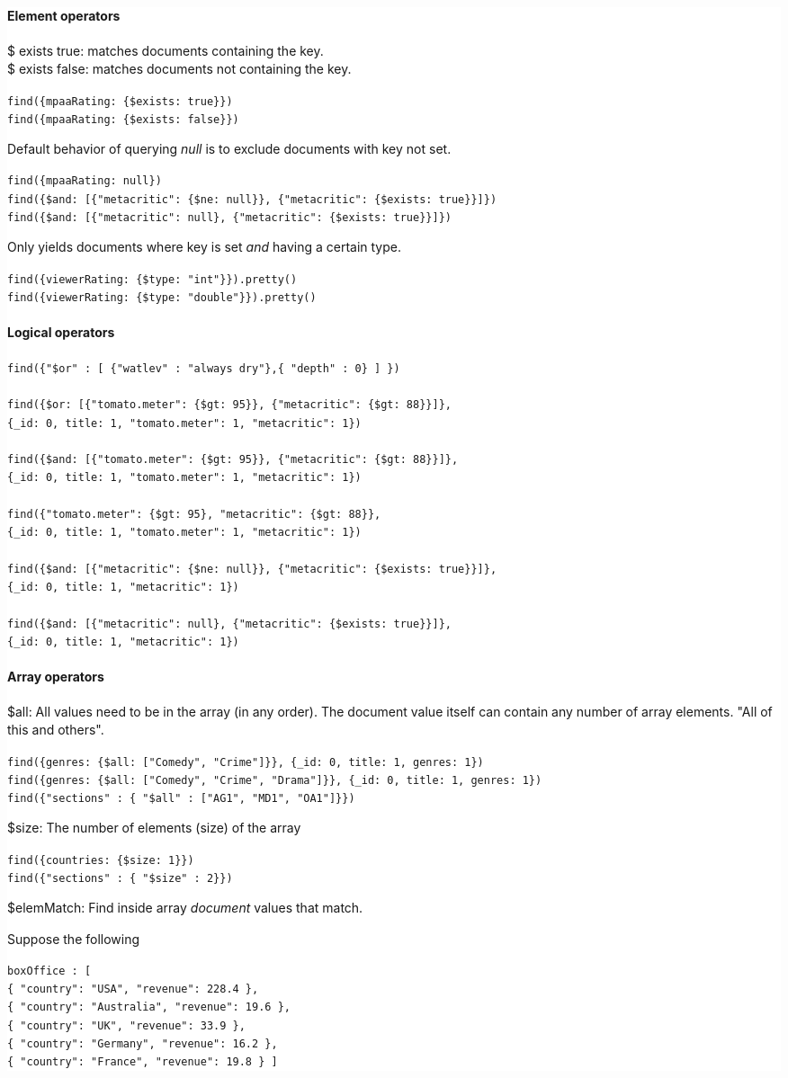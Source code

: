 #### Element operators

$ exists true: matches documents containing the key.  
$ exists false: matches documents not containing the key.

    find({mpaaRating: {$exists: true}})
    find({mpaaRating: {$exists: false}})

Default behavior of querying _null_ is to exclude documents with key not set.

    find({mpaaRating: null})
    find({$and: [{"metacritic": {$ne: null}}, {"metacritic": {$exists: true}}]})
    find({$and: [{"metacritic": null}, {"metacritic": {$exists: true}}]})

Only yields documents where key is set _and_ having a certain type.

    find({viewerRating: {$type: "int"}}).pretty()
    find({viewerRating: {$type: "double"}}).pretty()

#### Logical operators

    find({"$or" : [ {"watlev" : "always dry"},{ "depth" : 0} ] })

    find({$or: [{"tomato.meter": {$gt: 95}}, {"metacritic": {$gt: 88}}]},
    {_id: 0, title: 1, "tomato.meter": 1, "metacritic": 1})

    find({$and: [{"tomato.meter": {$gt: 95}}, {"metacritic": {$gt: 88}}]},
    {_id: 0, title: 1, "tomato.meter": 1, "metacritic": 1})

    find({"tomato.meter": {$gt: 95}, "metacritic": {$gt: 88}},
    {_id: 0, title: 1, "tomato.meter": 1, "metacritic": 1})

    find({$and: [{"metacritic": {$ne: null}}, {"metacritic": {$exists: true}}]},
    {_id: 0, title: 1, "metacritic": 1})

    find({$and: [{"metacritic": null}, {"metacritic": {$exists: true}}]},
    {_id: 0, title: 1, "metacritic": 1})

#### Array operators

$all: All values need to be in the array (in any order). The document value itself can contain any number of array elements. "All of this and others".

    find({genres: {$all: ["Comedy", "Crime"]}}, {_id: 0, title: 1, genres: 1})
    find({genres: {$all: ["Comedy", "Crime", "Drama"]}}, {_id: 0, title: 1, genres: 1})
    find({"sections" : { "$all" : ["AG1", "MD1", "OA1"]}})

$size: The number of elements (size) of the array

    find({countries: {$size: 1}})
    find({"sections" : { "$size" : 2}})

$elemMatch: Find inside array _document_ values that match.

Suppose the following

    boxOffice : [
    { "country": "USA", "revenue": 228.4 },
    { "country": "Australia", "revenue": 19.6 },
    { "country": "UK", "revenue": 33.9 },
    { "country": "Germany", "revenue": 16.2 },
    { "country": "France", "revenue": 19.8 } ]
